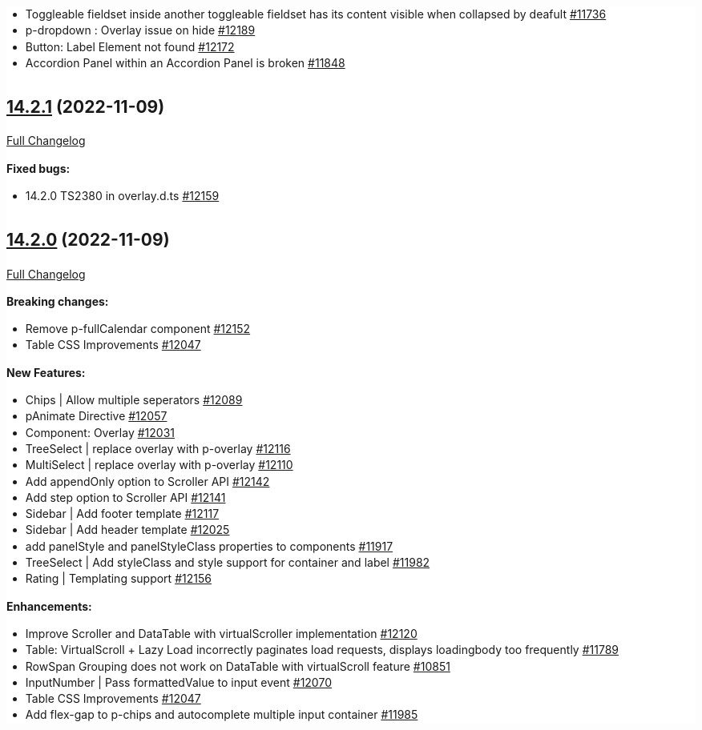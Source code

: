 - Toggleable fieldset inside another toggleable fieldset has its content visible when collapsed by deafult [\#11736](https://github.com/primefaces/primeng/issues/11736)
- p-dropdown : Overlay issue on hide [\#12189](https://github.com/primefaces/primeng/issues/12189)
- Button: Label Element not found [\#12172](https://github.com/primefaces/primeng/issues/12172)
- Accordion Panel within an Accordion Panel is broken [\#11848](https://github.com/primefaces/primeng/issues/11848)

## [14.2.1](https://github.com/primefaces/primeng/tree/14.2.1) (2022-11-09)

[Full Changelog](https://github.com/primefaces/primeng/compare/v14.2.0...14.2.1)

**Fixed bugs:**
- 14.2.0 TS2380 in overlay.d.ts [\#12159](https://github.com/primefaces/primeng/issues/12159)

## [14.2.0](https://github.com/primefaces/primeng/tree/14.2.0) (2022-11-09)

[Full Changelog](https://github.com/primefaces/primeng/compare/v14.1.2...14.2.0)

**Breaking changes:**
- Remove p-fullCalendar component [\#12152](https://github.com/primefaces/primeng/issues/12152)
- Table CSS Improvements [\#12047](https://github.com/primefaces/primeng/issues/12047)

**New Features:**
- Chips | Allow multiple seperators [\#12089](https://github.com/primefaces/primeng/issues/12089)
- pAnimate Directive [\#12057](https://github.com/primefaces/primeng/issues/12057)
- Component: Overlay [\#12031](https://github.com/primefaces/primeng/issues/12031)
- TreeSelect | replace overlay with p-overlay [\#12116](https://github.com/primefaces/primeng/issues/12116)
- MultiSelect | replace overlay with p-overlay [\#12110](https://github.com/primefaces/primeng/issues/12110)
- Add appendOnly option to Scroller API [\#12142](https://github.com/primefaces/primeng/issues/12142)
- Add step option to Scroller API [\#12141](https://github.com/primefaces/primeng/issues/12141)
- Sidebar | Add footer template [\#12117](https://github.com/primefaces/primeng/issues/12117)
- Sidebar | Add header template [\#12025](https://github.com/primefaces/primeng/issues/12025)
- add panelStyle and panelStyleClass properties to components [\#11917](https://github.com/primefaces/primeng/issues/11917)
- TreeSelect | Add styleClass and style support for container and label [\#11982](https://github.com/primefaces/primeng/issues/11982)
- Rating | Templating support [\#12156](https://github.com/primefaces/primeng/issues/12156)

**Enhancements:**
- Improve Scroller and DataTable with virtualScroller implementation [\#12120](https://github.com/primefaces/primeng/issues/12120)
- Table: VirtualScroll + Lazy Load incorrectly paginates load requests, displays loadingbody too frequently [\#11789](https://github.com/primefaces/primeng/issues/11789)
- RowSpan Grouping does not work on DataTable with virtualScroll feature [\#10851](https://github.com/primefaces/primeng/issues/10851)
- InputNumber | Pass formattedValue to input event [\#12070](https://github.com/primefaces/primeng/issues/12070)
- Table CSS Improvements [\#12047](https://github.com/primefaces/primeng/issues/12047)
- Add flex-gap to p-chips and autocomplete multiple input container [\#11985](https://github.com/primefaces/primeng/issues/11985)
